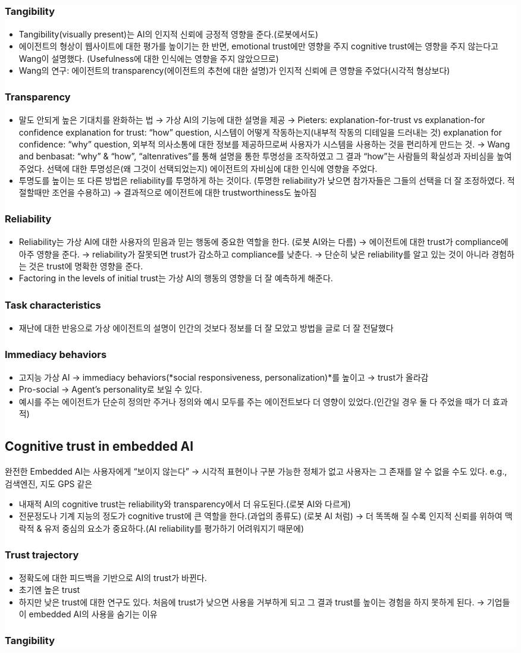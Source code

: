 ### Tangibility

-   Tangibility(visually present)는 AI의 인지적 신뢰에 긍정적 영향을 준다.(로봇에서도)
-   에이전트의 형상이 웹사이트에 대한 평가를 높이기는 한 반면, emotional trust에만 영향을 주지 cognitive trust에는 영향을 주지 않는다고 Wang이 설명했다. (Usefulness에 대한 인식에는 영향을 주지 않았으므로)
-   Wang의 연구: 에이전트의 transparency(에이전트의 추천에 대한 설명)가 인지적 신뢰에 큰 영향을 주었다(시각적 형상보다)

### Transparency

-   말도 안되게 높은 기대치를 완화하는 법 → 가상 AI의 기능에 대한 설명을 제공 → Pieters: explanation-for-trust vs explanation-for confidence explanation for trust: “how” question, 시스템이 어떻게 작동하는지(내부적 작동의 디테일을 드러내는 것) explanation for confidence: “why” question, 외부적 의사소통에 대한 정보를 제공하므로써 사용자가 시스템을 사용하는 것을 편리하게 만드는 것. → Wang and benbasat: “why” & “how”, “altenratives”를 통해 설명을 통한 투명성을 조작하였고 그 결과 “how”는 사람들의 확실성과 자비심을 높여주었다. 선택에 대한 투명성은(왜 그것이 선택되었는지) 에이전트의 자비심에 대한 인식에 영향을 주었다.
-   투명도를 높이는 또 다른 방법은 reliability를 투명하게 하는 것이다. (투명한 reliability가 낮으면 참가자들은 그들의 선택을 더 잘 조정하였다. 적절할때만 조언을 수용하고) → 결과적으로 에이전트에 대한 trustworthiness도 높아짐

### Reliability

-   Reliability는 가상 AI에 대한 사용자의 믿음과 믿는 행동에 중요한 역할을 한다. (로봇 AI와는 다름) → 에이전트에 대한 trust가 compliance에 아주 영향을 준다. → reliability가 잘못되면 trust가 감소하고 compliance를 낮춘다. → 단순히 낮은 reliability를 알고 있는 것이 아니라 경험하는 것은 trust에 명확한 영향을 준다.
-   Factoring in the levels of initial trust는 가상 AI의 행동의 영향을 더 잘 예측하게 해준다.

### Task characteristics

-   재난에 대한 반응으로 가상 에이전트의 설명이 인간의 것보다 정보를 더 잘 모았고 방법을 글로 더 잘 전달했다

### Immediacy behaviors

-   고지능 가상 AI → immediacy behaviors(*social responsiveness, personalization)*를 높이고 → trust가 올라감
-   Pro-social → Agent’s personality로 보일 수 있다.
-   예시를 주는 에이전트가 단순히 정의만 주거나 정의와 예시 모두를 주는 에이전트보다 더 영향이 있었다.(인간일 경우 둘 다 주었을 때가 더 효과적)

## Cognitive trust in embedded AI

완전한 Embedded AI는 사용자에게 “보이지 않는다” → 시각적 표현이나 구분 가능한 정체가 없고 사용자는 그 존재를 알 수 없을 수도 있다. e.g., 검색엔진, 지도 GPS 같은

-   내재적 AI의 cognitive trust는 reliability와 transparency에서 더 유도된다.(로봇 AI와 다르게)
-   전문정도나 기계 지능의 정도가 cognitive trust에 큰 역할을 한다.(과업의 종류도) (로봇 AI 처럼) → 더 똑똑해 질 수록 인지적 신뢰를 위하여 맥락적 & 유저 중심의 요소가 중요하다.(AI reliability를 평가하기 어려워지기 때문에)

### Trust trajectory

-   정확도에 대한 피드백을 기반으로 AI의 trust가 바뀐다.
-   초기엔 높은 trust
-   하지만 낮은 trust에 대한 연구도 있다. 처음에 trust가 낮으면 사용을 거부하게 되고 그 결과 trust를 높이는 경험을 하지 못하게 된다. → 기업들이 embedded AI의 사용을 숨기는 이유

### Tangibility

